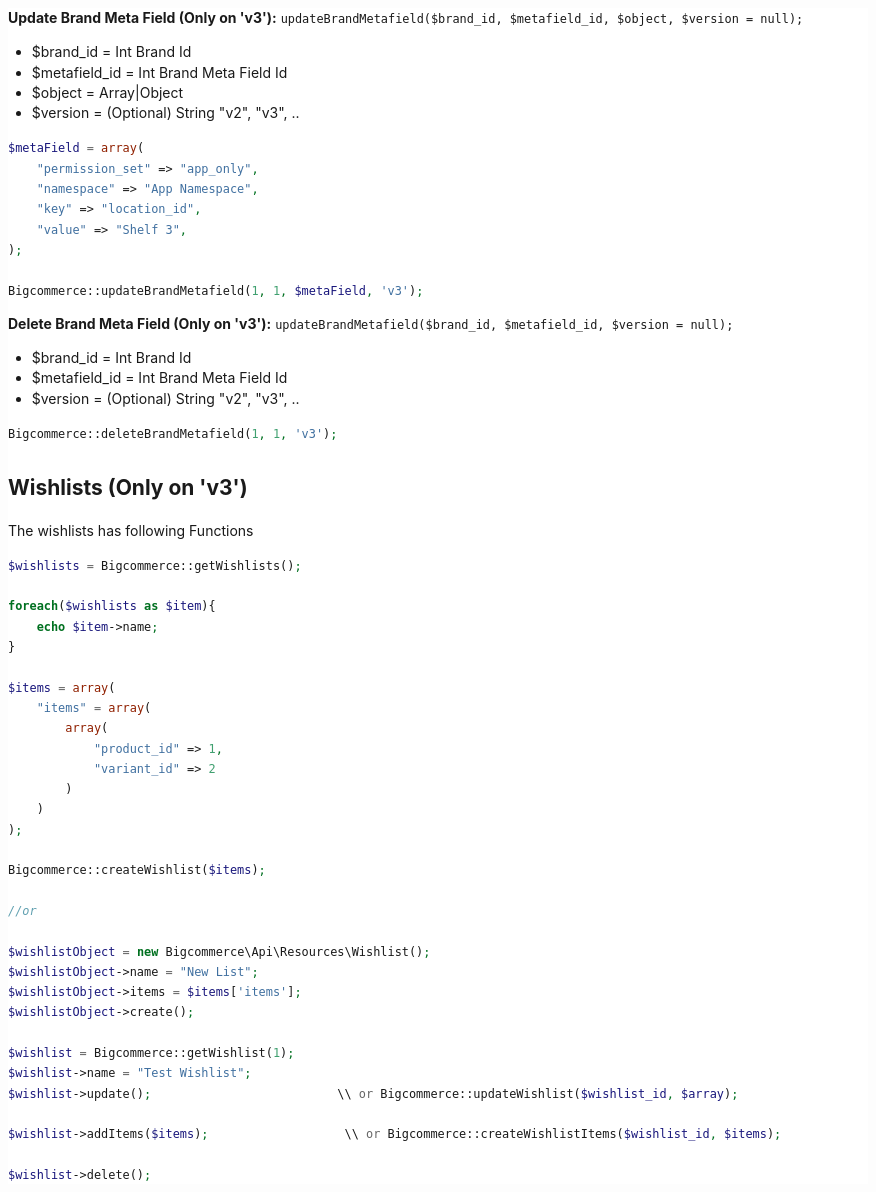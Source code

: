 **Update Brand Meta Field (Only on 'v3'):** `updateBrandMetafield($brand_id, $metafield_id, $object, $version = null);`
* $brand_id = Int Brand Id
* $metafield_id = Int Brand Meta Field Id
* $object = Array|Object
* $version = (Optional) String "v2", "v3", ..  
~~~php
$metaField = array(
    "permission_set" => "app_only",
    "namespace" => "App Namespace",
    "key" => "location_id",
    "value" => "Shelf 3",
);

Bigcommerce::updateBrandMetafield(1, 1, $metaField, 'v3');
~~~

**Delete Brand Meta Field (Only on 'v3'):** `updateBrandMetafield($brand_id, $metafield_id, $version = null);`
* $brand_id = Int Brand Id
* $metafield_id = Int Brand Meta Field Id
* $version = (Optional) String "v2", "v3", ..  
~~~php
Bigcommerce::deleteBrandMetafield(1, 1, 'v3');
~~~

Wishlists (Only on 'v3')
-----------
The wishlists has following Functions
~~~php
$wishlists = Bigcommerce::getWishlists();

foreach($wishlists as $item){
    echo $item->name;
}

$items = array(
    "items" = array(
        array(
            "product_id" => 1,
            "variant_id" => 2
        )
    )
);

Bigcommerce::createWishlist($items);

//or

$wishlistObject = new Bigcommerce\Api\Resources\Wishlist();
$wishlistObject->name = "New List";
$wishlistObject->items = $items['items'];
$wishlistObject->create();

$wishlist = Bigcommerce::getWishlist(1);
$wishlist->name = "Test Wishlist";
$wishlist->update();                          \\ or Bigcommerce::updateWishlist($wishlist_id, $array);

$wishlist->addItems($items);                   \\ or Bigcommerce::createWishlistItems($wishlist_id, $items);

$wishlist->delete();
~~~
